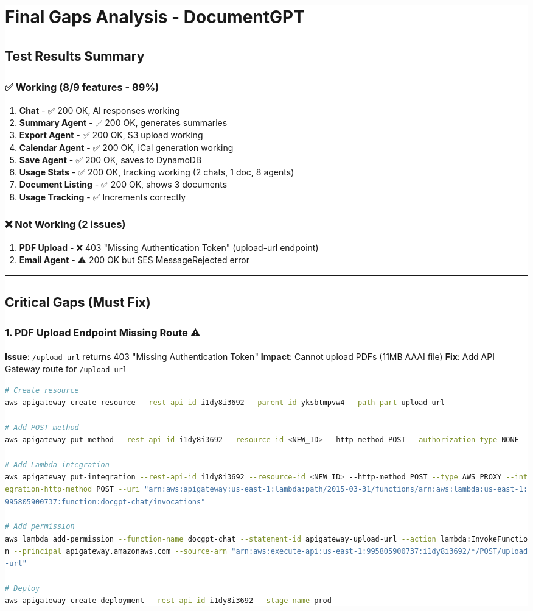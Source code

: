 # Final Gaps Analysis - DocumentGPT

## Test Results Summary

### ✅ Working (8/9 features - 89%)
1. **Chat** - ✅ 200 OK, AI responses working
2. **Summary Agent** - ✅ 200 OK, generates summaries
3. **Export Agent** - ✅ 200 OK, S3 upload working
4. **Calendar Agent** - ✅ 200 OK, iCal generation working
5. **Save Agent** - ✅ 200 OK, saves to DynamoDB
6. **Usage Stats** - ✅ 200 OK, tracking working (2 chats, 1 doc, 8 agents)
7. **Document Listing** - ✅ 200 OK, shows 3 documents
8. **Usage Tracking** - ✅ Increments correctly

### ❌ Not Working (2 issues)
1. **PDF Upload** - ❌ 403 "Missing Authentication Token" (upload-url endpoint)
2. **Email Agent** - ⚠️ 200 OK but SES MessageRejected error

---

## Critical Gaps (Must Fix)

### 1. PDF Upload Endpoint Missing Route ⚠️
**Issue**: `/upload-url` returns 403 "Missing Authentication Token"
**Impact**: Cannot upload PDFs (11MB AAAI file)
**Fix**: Add API Gateway route for `/upload-url`

```bash
# Create resource
aws apigateway create-resource --rest-api-id i1dy8i3692 --parent-id yksbtmpvw4 --path-part upload-url

# Add POST method
aws apigateway put-method --rest-api-id i1dy8i3692 --resource-id <NEW_ID> --http-method POST --authorization-type NONE

# Add Lambda integration
aws apigateway put-integration --rest-api-id i1dy8i3692 --resource-id <NEW_ID> --http-method POST --type AWS_PROXY --integration-http-method POST --uri "arn:aws:apigateway:us-east-1:lambda:path/2015-03-31/functions/arn:aws:lambda:us-east-1:995805900737:function:docgpt-chat/invocations"

# Add permission
aws lambda add-permission --function-name docgpt-chat --statement-id apigateway-upload-url --action lambda:InvokeFunction --principal apigateway.amazonaws.com --source-arn "arn:aws:execute-api:us-east-1:995805900737:i1dy8i3692/*/POST/upload-url"

# Deploy
aws apigateway create-deployment --rest-api-id i1dy8i3692 --stage-name prod
```
